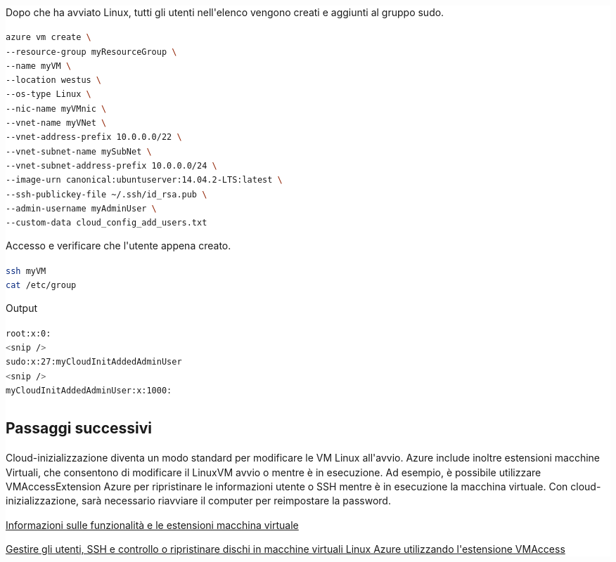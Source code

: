 Dopo che ha avviato Linux, tutti gli utenti nell'elenco vengono creati e aggiunti al gruppo sudo.

```bash
azure vm create \
--resource-group myResourceGroup \
--name myVM \
--location westus \
--os-type Linux \
--nic-name myVMnic \
--vnet-name myVNet \
--vnet-address-prefix 10.0.0.0/22 \
--vnet-subnet-name mySubNet \
--vnet-subnet-address-prefix 10.0.0.0/24 \
--image-urn canonical:ubuntuserver:14.04.2-LTS:latest \
--ssh-publickey-file ~/.ssh/id_rsa.pub \
--admin-username myAdminUser \
--custom-data cloud_config_add_users.txt
```

Accesso e verificare che l'utente appena creato.

```bash
ssh myVM
cat /etc/group
```

Output

```bash
root:x:0:
<snip />
sudo:x:27:myCloudInitAddedAdminUser
<snip />
myCloudInitAddedAdminUser:x:1000:
```

## <a name="next-steps"></a>Passaggi successivi

Cloud-inizializzazione diventa un modo standard per modificare le VM Linux all'avvio. Azure include inoltre estensioni macchine Virtuali, che consentono di modificare il LinuxVM avvio o mentre è in esecuzione. Ad esempio, è possibile utilizzare VMAccessExtension Azure per ripristinare le informazioni utente o SSH mentre è in esecuzione la macchina virtuale. Con cloud-inizializzazione, sarà necessario riavviare il computer per reimpostare la password.

[Informazioni sulle funzionalità e le estensioni macchina virtuale](virtual-machines-linux-extensions-features.md)

[Gestire gli utenti, SSH e controllo o ripristinare dischi in macchine virtuali Linux Azure utilizzando l'estensione VMAccess](virtual-machines-linux-using-vmaccess-extension.md)
